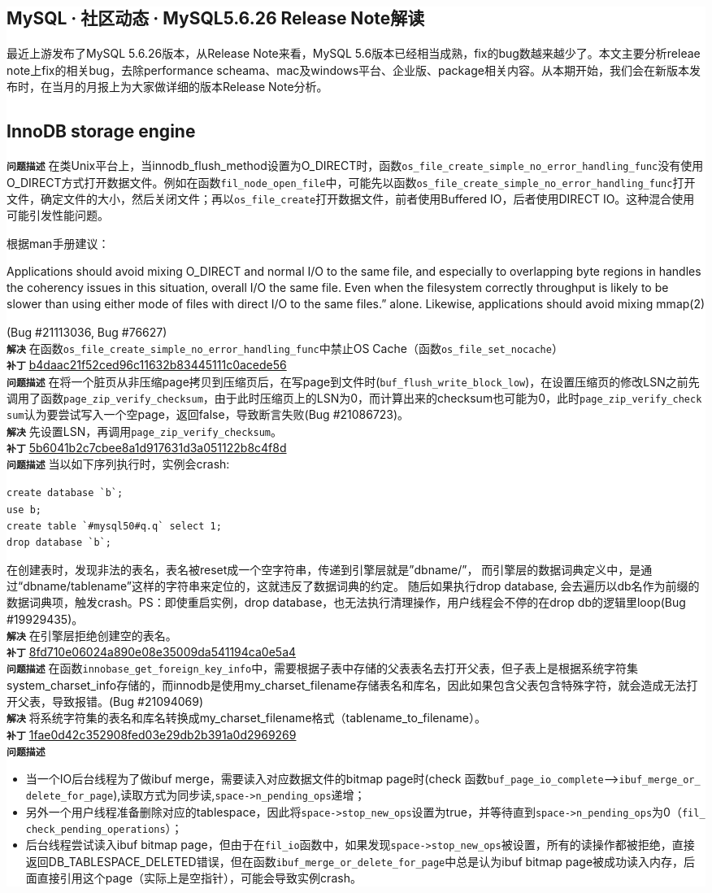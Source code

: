 ## MySQL · 社区动态 · MySQL5.6.26 Release Note解读


最近上游发布了MySQL 5.6.26版本，从Release Note来看，MySQL 5.6版本已经相当成熟，fix的bug数越来越少了。本文主要分析releae note上fix的相关bug，去除performance scheama、mac及windows平台、企业版、package相关内容。从本期开始，我们会在新版本发布时，在当月的月报上为大家做详细的版本Release Note分析。  

## InnoDB storage engine
 **`问题描述`** 在类Unix平台上，当innodb_flush_method设置为O_DIRECT时，函数`os_file_create_simple_no_error_handling_func`没有使用O_DIRECT方式打开数据文件。例如在函数`fil_node_open_file`中，可能先以函数`os_file_create_simple_no_error_handling_func`打开文件，确定文件的大小，然后关闭文件；再以`os_file_create`打开数据文件，前者使用Buffered IO，后者使用DIRECT IO。这种混合使用可能引发性能问题。  


根据man手册建议：  


Applications should avoid mixing O_DIRECT and normal I/O to the same file, and especially to overlapping byte regions in handles the coherency issues in this situation, overall I/O the  same file.   Even  when  the filesystem correctly throughput  is likely to be slower than using either mode of files with direct I/O to the same files.”  alone.  Likewise, applications should avoid mixing mmap(2)  

(Bug #21113036, Bug #76627)  
 **`解决`** 在函数`os_file_create_simple_no_error_handling_func`中禁止OS Cache（函数`os_file_set_nocache`）  
 **`补丁`** [b4daac21f52ced96c11632b83445111c0acede56][0]  
 **`问题描述`** 在将一个脏页从非压缩page拷贝到压缩页后，在写page到文件时(`buf_flush_write_block_low`)，在设置压缩页的修改LSN之前先调用了函数`page_zip_verify_checksum`，由于此时压缩页上的LSN为0，而计算出来的checksum也可能为0，此时`page_zip_verify_checksum`认为要尝试写入一个空page，返回false，导致断言失败(Bug #21086723)。  
 **`解决`** 先设置LSN，再调用`page_zip_verify_checksum`。  
 **`补丁`** [5b6041b2c7cbee8a1d917631d3a051122b8c4f8d][1]  
 **`问题描述`** 当以如下序列执行时，实例会crash:  

```LANG
create database `b`;
use b;
create table `#mysql50#q.q` select 1;
drop database `b`;

```


在创建表时，发现非法的表名，表名被reset成一个空字符串，传递到引擎层就是”dbname/”， 而引擎层的数据词典定义中，是通过“dbname/tablename”这样的字符串来定位的，这就违反了数据词典的约定。 随后如果执行drop database,  会去遍历以db名作为前缀的数据词典项，触发crash。PS：即使重启实例，drop database，也无法执行清理操作，用户线程会不停的在drop db的逻辑里loop(Bug #19929435)。  
 **`解决`** 在引擎层拒绝创建空的表名。  
 **`补丁`** [8fd710e06024a890e08e35009da541194ca0e5a4][2]  
 **`问题描述`** 在函数`innobase_get_foreign_key_info`中，需要根据子表中存储的父表表名去打开父表，但子表上是根据系统字符集system_charset_info存储的，而innodb是使用my_charset_filename存储表名和库名，因此如果包含父表包含特殊字符，就会造成无法打开父表，导致报错。(Bug #21094069)  
 **`解决`** 将系统字符集的表名和库名转换成my_charset_filename格式（tablename_to_filename）。  
 **`补丁`** [1fae0d42c352908fed03e29db2b391a0d2969269][3]  
 **`问题描述`**   


* 当一个IO后台线程为了做ibuf merge，需要读入对应数据文件的bitmap page时(check 函数`buf_page_io_complete`–>`ibuf_merge_or_delete_for_page`),读取方式为同步读,`space->n_pending_ops`递增；
* 另外一个用户线程准备删除对应的tablespace，因此将`space->stop_new_ops`设置为true，并等待直到`space->n_pending_ops`为0（`fil_check_pending_operations`）；
* 后台线程尝试读入ibuf bitmap page，但由于在`fil_io`函数中，如果发现`space->stop_new_ops`被设置，所有的读操作都被拒绝，直接返回DB_TABLESPACE_DELETED错误，但在函数`ibuf_merge_or_delete_for_page`中总是认为ibuf bitmap page被成功读入内存，后面直接引用这个page（实际上是空指针），可能会导致实例crash。


[0]: https://github.com/mysql/mysql-server/commit/b4daac21f52ced96c11632b83445111c0acede56
[1]: https://github.com/mysql/mysql-server/commit/5b6041b2c7cbee8a1d917631d3a051122b8c4f8d
[2]: https://github.com/mysql/mysql-server/commit/8fd710e06024a890e08e35009da541194ca0e5a4
[3]: https://github.com/mysql/mysql-server/commit/1fae0d42c352908fed03e29db2b391a0d2969269
[4]: https://github.com/mysql/mysql-server/commit/3ba4563a757e07c3052c780b63e2626c78ca5c47
[5]: https://github.com/mysql/mysql-server/commit/db23392bac27ad3e84319229ee3db9921b734abd
[6]: https://github.com/mysql/mysql-server/commit/982a157c71667040838def7a00d951ffc55eccbc
[7]: https://github.com/mysql/mysql-server/commit/4b8304a9a41c8382d18e084608c33e5c27bec311
[8]: https://github.com/mysql/mysql-server/commit/e59914034ab695035c3fe48f046a96bb98d53044
[9]: https://github.com/mysql/mysql-server/commit/92b4683d59c066f099be1d283c7d61b00caeedb2
[10]: https://github.com/mysql/mysql-server/commit/4395ad1755c3ed86c4210f76001a76eb0a69b553
[11]: https://github.com/mysql/mysql-server/commit/3bdb4573e9b25357eea2421647263216c36367cb
[12]: https://github.com/mysql/mysql-server/commit/5610e5354a8be6609b2fc2a37902961be26af3cf
[13]: https://github.com/mysql/mysql-server/commit/d511b503353c1588e90907f59b947e31796c1fc1
[14]: https://github.com/mysql/mysql-server/commit/aeef8dc2c7af8be4f8ac91be6963e5252e8a9d3f
[15]: https://github.com/mysql/mysql-server/commit/e0e1f02d97f54252c1e6ea386dc029560c9f7d08
[16]: https://github.com/mysql/mysql-server/commit/a2353c5d7ff6430e853de435d007ac64d91fd17d
[17]: https://github.com/mysql/mysql-server/commit/6ff8d5d2940b9c9079e07641b2beb12e8dd84b38
[18]: https://github.com/mysql/mysql-server/commit/37f2e969bd36a7455e81ea2350685707bc859866
[19]: https://github.com/mysql/mysql-server/commit/3b6b4bf8c5d1bfada58678acebafdf6f813c2dfe
[20]: https://github.com/mysql/mysql-server/commit/fce558959bd0e5af1ae6aac3d8573db00c271dfd
[21]: https://github.com/mysql/mysql-server/commit/751a3da76dfd66b92395f90f11fce6bd890c9db5
[22]: https://github.com/mysql/mysql-server/commit/6b0e6683416dc6f8274a460bd2512e7b037ec75f
[23]: https://github.com/mysql/mysql-server/commit/bfba2338902a81927d116c30eaa1245eaea025c8
[24]: https://github.com/mysql/mysql-server/commit/60c6920509516a1e05b855799479a59c27803191
[25]: https://github.com/mysql/mysql-server/commit/b62c5daa646434290c9b2d1c9b162487cb8edf04
[26]: https://github.com/mysql/mysql-server/commit/7a36c155ea3f484799c213a5be5a3deb464251dc
[27]: https://github.com/mysql/mysql-server/commit/1cdd3b832ae32d3c236869954f0c7a8a851ed94a
[28]: https://github.com/mysql/mysql-server/commit/c8243dd36047debb76134344d761e48f0cedf78e